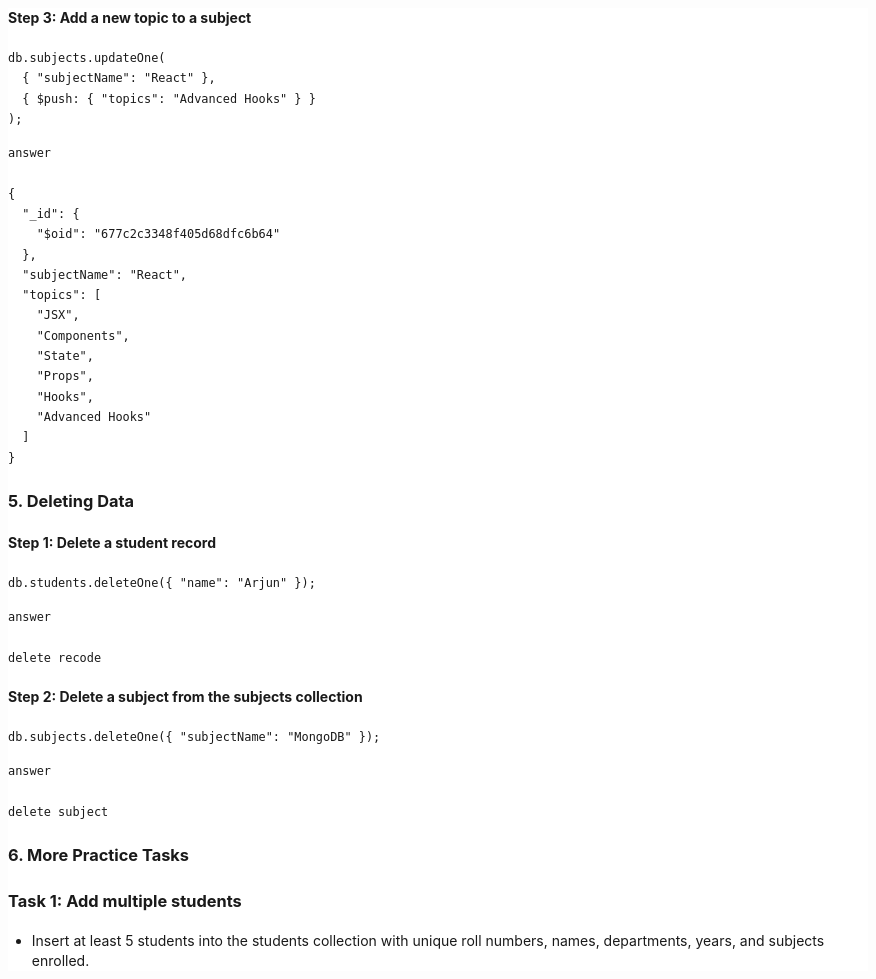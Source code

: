 #### Step 3: Add a new topic to a subject

```
db.subjects.updateOne(
  { "subjectName": "React" },
  { $push: { "topics": "Advanced Hooks" } }
);
````
```
answer

{
  "_id": {
    "$oid": "677c2c3348f405d68dfc6b64"
  },
  "subjectName": "React",
  "topics": [
    "JSX",
    "Components",
    "State",
    "Props",
    "Hooks",
    "Advanced Hooks"
  ]
}

```

### 5. Deleting Data

#### Step 1: Delete a student record

```
db.students.deleteOne({ "name": "Arjun" });
```
```
answer

delete recode

```
#### Step 2: Delete a subject from the subjects collection
```
db.subjects.deleteOne({ "subjectName": "MongoDB" });

```

```
answer

delete subject
```

### 6. More Practice Tasks
### Task 1: Add multiple students
* Insert at least 5 students into the students collection with unique roll numbers, names, departments, years, and subjects enrolled.
